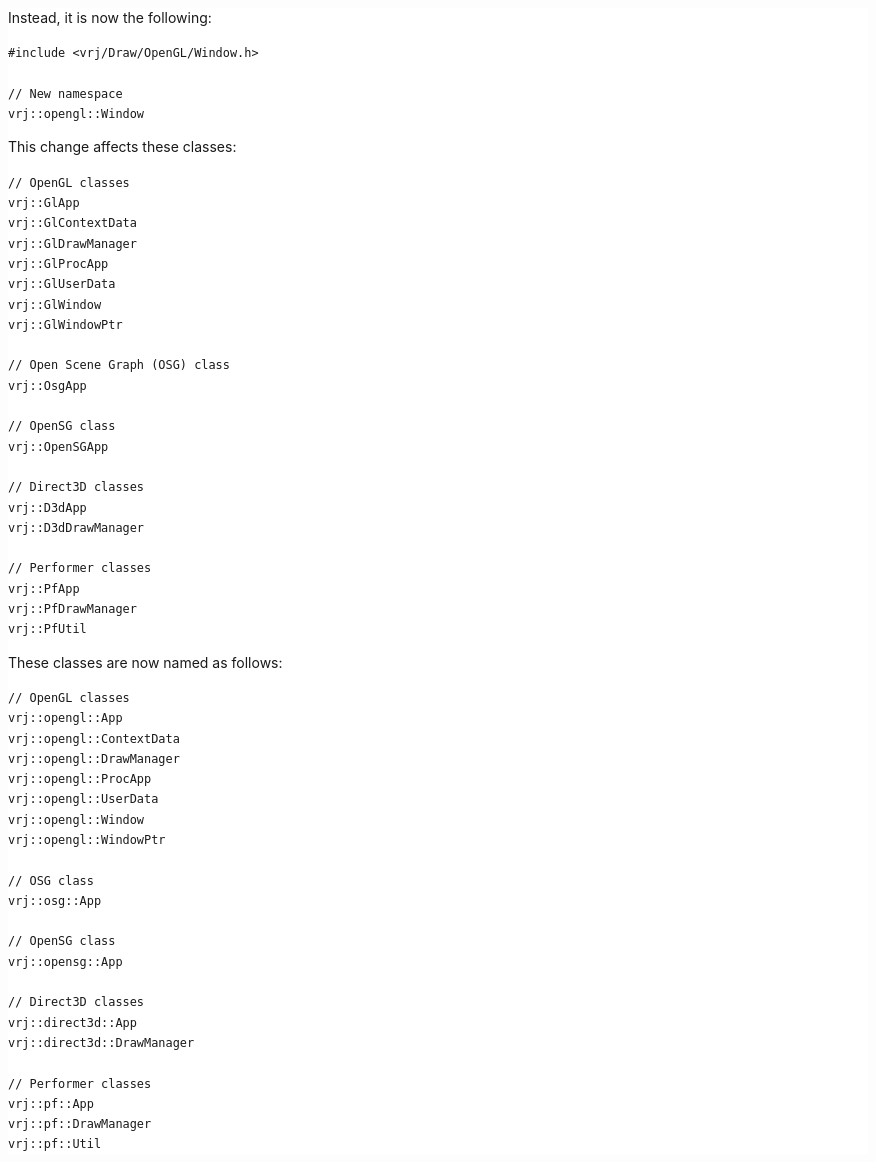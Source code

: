 Instead, it is now the following:

```
#include <vrj/Draw/OpenGL/Window.h>

// New namespace
vrj::opengl::Window
```

This change affects these classes:

```
// OpenGL classes
vrj::GlApp
vrj::GlContextData
vrj::GlDrawManager
vrj::GlProcApp
vrj::GlUserData
vrj::GlWindow
vrj::GlWindowPtr

// Open Scene Graph (OSG) class
vrj::OsgApp

// OpenSG class
vrj::OpenSGApp

// Direct3D classes
vrj::D3dApp
vrj::D3dDrawManager

// Performer classes
vrj::PfApp
vrj::PfDrawManager
vrj::PfUtil
```

These classes are now named as follows:

```
// OpenGL classes
vrj::opengl::App
vrj::opengl::ContextData
vrj::opengl::DrawManager
vrj::opengl::ProcApp
vrj::opengl::UserData
vrj::opengl::Window
vrj::opengl::WindowPtr

// OSG class
vrj::osg::App

// OpenSG class
vrj::opensg::App

// Direct3D classes
vrj::direct3d::App
vrj::direct3d::DrawManager

// Performer classes
vrj::pf::App
vrj::pf::DrawManager
vrj::pf::Util
```
